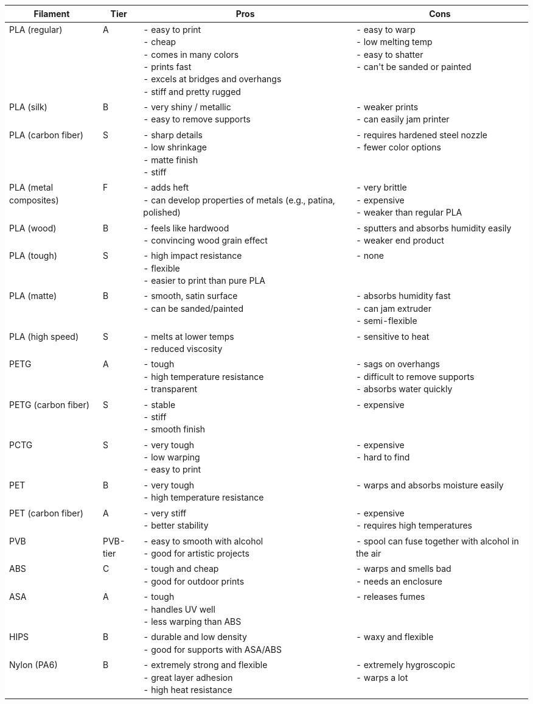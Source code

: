| Filament                      | Tier      | Pros                                                                                                                                           | Cons                                                                                              |
|-------------------------------|-----------|------------------------------------------------------------------------------------------------------------------------------------------------|---------------------------------------------------------------------------------------------------|
| PLA (regular)                 | A         | - easy to print<br>- cheap<br>- comes in many colors<br>- prints fast<br>- excels at bridges and overhangs<br>- stiff and pretty rugged         | - easy to warp<br>- low melting temp<br>- easy to shatter<br>- can't be sanded or painted         |
| PLA (silk)                    | B         | - very shiny / metallic<br>- easy to remove supports                                                                                           | - weaker prints<br>- can easily jam printer                                                       |
| PLA (carbon fiber)            | S         | - sharp details<br>- low shrinkage<br>- matte finish<br>- stiff                                                                                | - requires hardened steel nozzle<br>- fewer color options                                         |
| PLA (metal composites)        | F         | - adds heft<br>- can develop properties of metals (e.g., patina, polished)                                                                     | - very brittle<br>- expensive<br>- weaker than regular PLA                                         |
| PLA (wood)                    | B         | - feels like hardwood<br>- convincing wood grain effect                                                                                        | - sputters and absorbs humidity easily<br>- weaker end product                                     |
| PLA (tough)                   | S         | - high impact resistance<br>- flexible<br>- easier to print than pure PLA                                                                      | - none                                                                                             |
| PLA (matte)                   | B         | - smooth, satin surface<br>- can be sanded/painted                                                                                             | - absorbs humidity fast<br>- can jam extruder<br>- semi-flexible                                   |
| PLA (high speed)              | S         | - melts at lower temps<br>- reduced viscosity                                                                                                  | - sensitive to heat                                                                                |
| PETG                          | A         | - tough<br>- high temperature resistance<br>- transparent                                                                                      | - sags on overhangs<br>- difficult to remove supports<br>- absorbs water quickly                   |
| PETG (carbon fiber)           | S         | - stable<br>- stiff<br>- smooth finish                                                                                                         | - expensive                                                                                        |
| PCTG                          | S         | - very tough<br>- low warping<br>- easy to print                                                                                               | - expensive<br>- hard to find                                                                      |
| PET                           | B         | - very tough<br>- high temperature resistance                                                                                                  | - warps and absorbs moisture easily                                                                 |
| PET (carbon fiber)            | A         | - very stiff<br>- better stability                                                                                                             | - expensive<br>- requires high temperatures                                                        |
| PVB                           | PVB-tier  | - easy to smooth with alcohol<br>- good for artistic projects                                                                                  | - spool can fuse together with alcohol in the air                                                  |
| ABS                           | C         | - tough and cheap<br>- good for outdoor prints                                                                                                 | - warps and smells bad<br>- needs an enclosure                                                     |
| ASA                           | A         | - tough<br>- handles UV well<br>- less warping than ABS                                                                                        | - releases fumes                                                                                   |
| HIPS                          | B         | - durable and low density<br>- good for supports with ASA/ABS                                                                                  | - waxy and flexible                                                                                |
| Nylon (PA6)                   | B         | - extremely strong and flexible<br>- great layer adhesion<br>- high heat resistance                                                            | - extremely hygroscopic<br>- warps a lot                                                           |